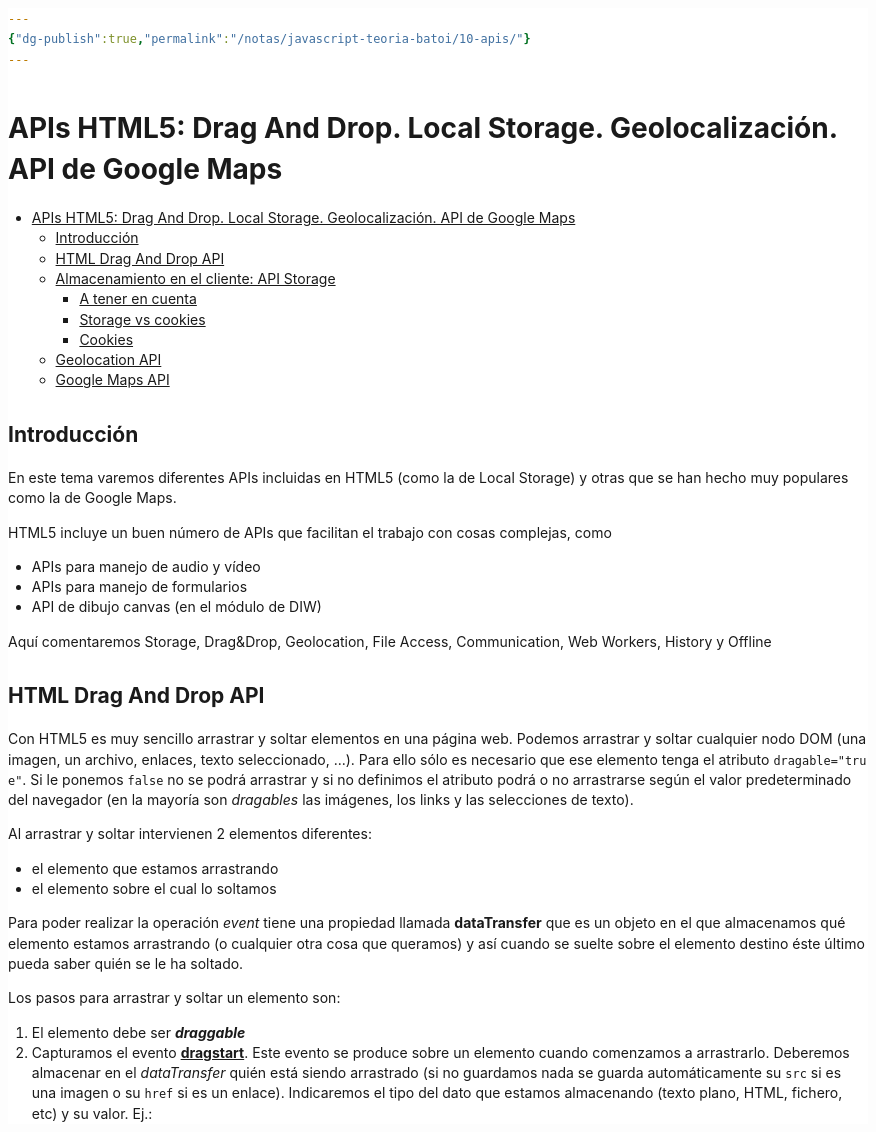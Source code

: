 ```yaml
---
{"dg-publish":true,"permalink":"/notas/javascript-teoria-batoi/10-apis/"}
---
```


# APIs HTML5: Drag And Drop. Local Storage. Geolocalización. API de Google Maps
- [APIs HTML5: Drag And Drop. Local Storage. Geolocalización. API de Google Maps](#apis-html5-drag-and-drop-local-storage-geolocalización-api-de-google-maps)
  - [Introducción](#introducción)
  - [HTML Drag And Drop API](#html-drag-and-drop-api)
  - [Almacenamiento en el cliente: API Storage](#almacenamiento-en-el-cliente-api-storage)
    - [A tener en cuenta](#a-tener-en-cuenta)
    - [Storage vs cookies](#storage-vs-cookies)
    - [Cookies](#cookies)
  - [Geolocation API](#geolocation-api)
  - [Google Maps API](#google-maps-api)

## Introducción
En este tema varemos diferentes APIs incluidas en HTML5 (como la de Local Storage) y otras que se han hecho muy populares como la de Google Maps.

HTML5 incluye un buen número de APIs que facilitan el trabajo con cosas complejas, como
* APIs para manejo de audio y vídeo
* APIs para manejo de formularios
* API de dibujo canvas (en el módulo de DIW)

Aquí comentaremos Storage, Drag&Drop, Geolocation, File Access, Communication, Web Workers, History y Offline

## HTML Drag And Drop API
Con HTML5 es muy sencillo arrastrar y soltar elementos en una página web. Podemos arrastrar y soltar cualquier nodo DOM (una imagen, un archivo, enlaces, texto seleccionado, ...). Para ello sólo es necesario que ese elemento tenga el atributo `dragable="true"`. Si le ponemos `false` no se podrá arrastrar y si no definimos el atributo podrá o no arrastrarse según el valor predeterminado del navegador (en la mayoría son _dragables_ las imágenes, los links y las selecciones de texto).

Al arrastrar y soltar intervienen 2 elementos diferentes:
* el elemento que estamos arrastrando
* el elemento sobre el cual lo soltamos

Para poder realizar la operación _event_ tiene una propiedad llamada **dataTransfer** que es un objeto en el que almacenamos qué elemento estamos arrastrando (o cualquier otra cosa que queramos) y así cuando se suelte sobre el elemento destino éste último pueda saber quién se le ha soltado.

Los pasos para arrastrar y soltar un elemento son:
1. El elemento debe ser **_draggable_**
2. Capturamos el evento [**dragstart**](https://developer.mozilla.org/en-US/docs/Web/Events/dragstart). Este evento se produce sobre un elemento cuando comenzamos a arrastrarlo. Deberemos almacenar en el _dataTransfer_ quién está siendo arrastrado (si no guardamos nada se guarda automáticamente su `src` si es una imagen o su `href` si es un enlace). Indicaremos el tipo del dato que estamos almacenando (texto plano, HTML, fichero, etc) y su valor. Ej.:
